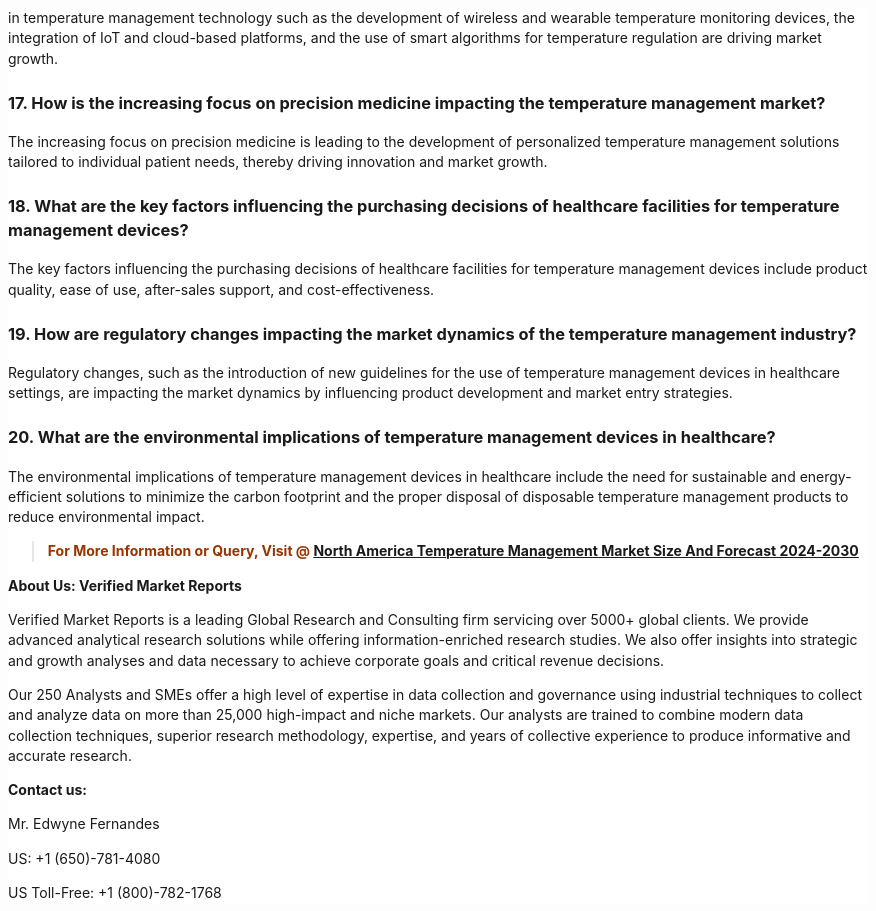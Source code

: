 in temperature management technology such as the development of wireless and wearable temperature monitoring devices, the integration of IoT and cloud-based platforms, and the use of smart algorithms for temperature regulation are driving market growth.</p><h3>17. How is the increasing focus on precision medicine impacting the temperature management market?</div><div></h3><p>The increasing focus on precision medicine is leading to the development of personalized temperature management solutions tailored to individual patient needs, thereby driving innovation and market growth.</p><h3>18. What are the key factors influencing the purchasing decisions of healthcare facilities for temperature management devices?</div><div></h3><p>The key factors influencing the purchasing decisions of healthcare facilities for temperature management devices include product quality, ease of use, after-sales support, and cost-effectiveness.</p><h3>19. How are regulatory changes impacting the market dynamics of the temperature management industry?</div><div></h3><p>Regulatory changes, such as the introduction of new guidelines for the use of temperature management devices in healthcare settings, are impacting the market dynamics by influencing product development and market entry strategies.</p><h3>20. What are the environmental implications of temperature management devices in healthcare?</div><div></h3><p>The environmental implications of temperature management devices in healthcare include the need for sustainable and energy-efficient solutions to minimize the carbon footprint and the proper disposal of disposable temperature management products to reduce environmental impact.</p></body></html></p><blockquote><p><span style="color: #993300;"><strong>For More Information or Query, Visit @ <a href="https://www.verifiedmarketreports.com/product/temperature-management-market-size-and-forecast/">North America Temperature Management Market Size And Forecast 2024-2030</a></strong></span></p></blockquote><p><strong>About Us: Verified Market Reports</strong></p><p>Verified Market Reports is a leading Global Research and Consulting firm servicing over 5000+ global clients. We provide advanced analytical research solutions while offering information-enriched research studies. We also offer insights into strategic and growth analyses and data necessary to achieve corporate goals and critical revenue decisions.</p><p>Our 250 Analysts and SMEs offer a high level of expertise in data collection and governance using industrial techniques to collect and analyze data on more than 25,000 high-impact and niche markets. Our analysts are trained to combine modern data collection techniques, superior research methodology, expertise, and years of collective experience to produce informative and accurate research.</p><p><strong>Contact us:</strong></p><p>Mr. Edwyne Fernandes</p><p>US: +1 (650)-781-4080</p><p>US Toll-Free: +1 (800)-782-1768</p>
